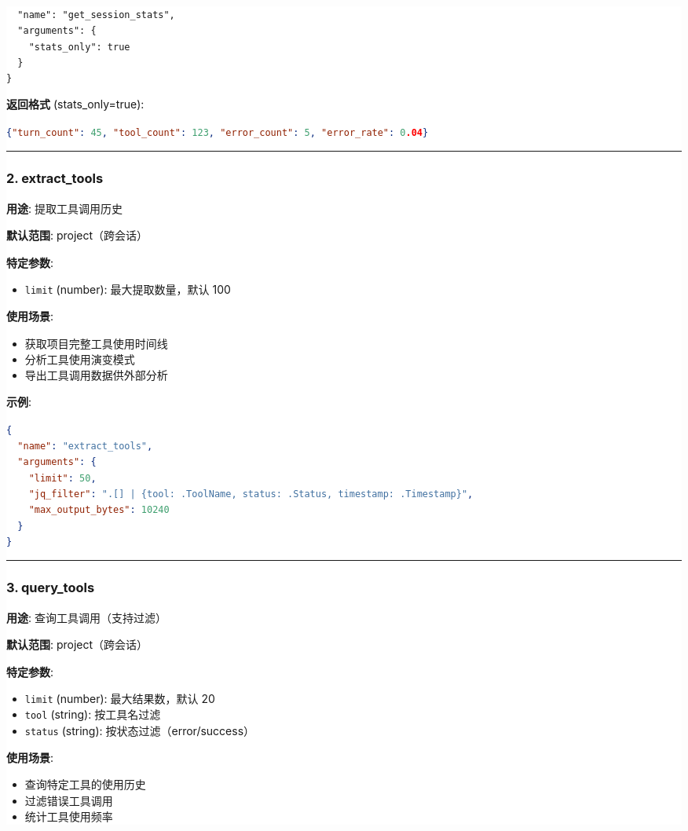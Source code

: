 ```markdown
  "name": "get_session_stats",
  "arguments": {
    "stats_only": true
  }
}
```

**返回格式** (stats_only=true):
```json
{"turn_count": 45, "tool_count": 123, "error_count": 5, "error_rate": 0.04}
```

---

### 2. extract_tools

**用途**: 提取工具调用历史

**默认范围**: project（跨会话）

**特定参数**:
- `limit` (number): 最大提取数量，默认 100

**使用场景**:
- 获取项目完整工具使用时间线
- 分析工具使用演变模式
- 导出工具调用数据供外部分析

**示例**:
```json
{
  "name": "extract_tools",
  "arguments": {
    "limit": 50,
    "jq_filter": ".[] | {tool: .ToolName, status: .Status, timestamp: .Timestamp}",
    "max_output_bytes": 10240
  }
}
```

---

### 3. query_tools

**用途**: 查询工具调用（支持过滤）

**默认范围**: project（跨会话）

**特定参数**:
- `limit` (number): 最大结果数，默认 20
- `tool` (string): 按工具名过滤
- `status` (string): 按状态过滤（error/success）

**使用场景**:
- 查询特定工具的使用历史
- 过滤错误工具调用
- 统计工具使用频率
